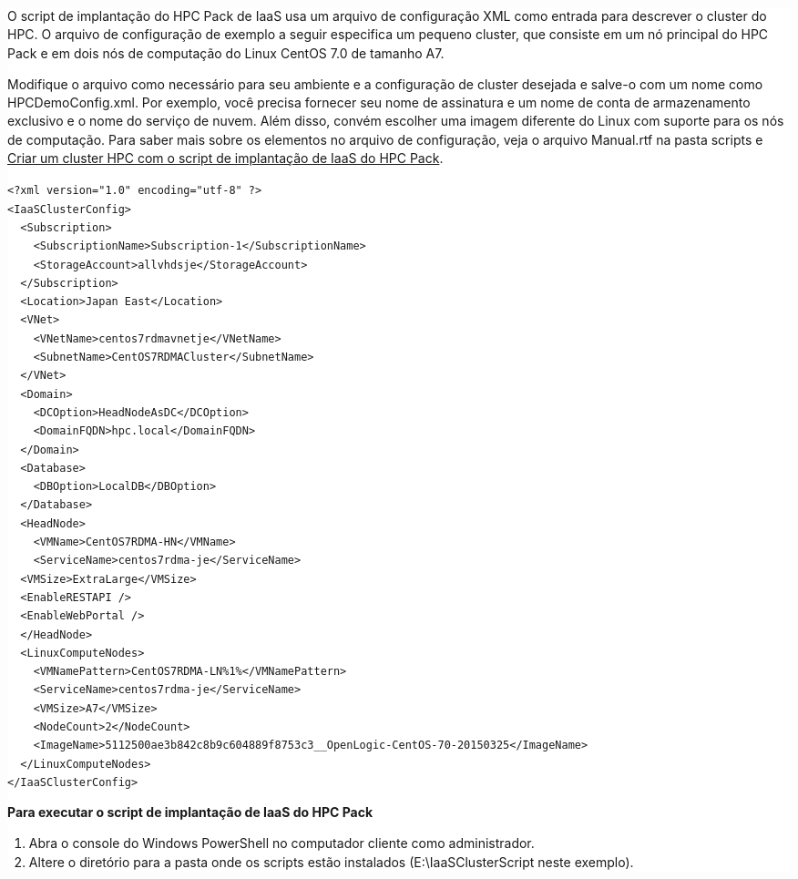 O script de implantação do HPC Pack de IaaS usa um arquivo de configuração XML como entrada para descrever o cluster do HPC. O arquivo de configuração de exemplo a seguir especifica um pequeno cluster, que consiste em um nó principal do HPC Pack e em dois nós de computação do Linux CentOS 7.0 de tamanho A7. 

Modifique o arquivo como necessário para seu ambiente e a configuração de cluster desejada e salve-o com um nome como HPCDemoConfig.xml. Por exemplo, você precisa fornecer seu nome de assinatura e um nome de conta de armazenamento exclusivo e o nome do serviço de nuvem. Além disso, convém escolher uma imagem diferente do Linux com suporte para os nós de computação. Para saber mais sobre os elementos no arquivo de configuração, veja o arquivo Manual.rtf na pasta scripts e [Criar um cluster HPC com o script de implantação de IaaS do HPC Pack](virtual-machines-windows-classic-hpcpack-cluster-powershell-script.md?toc=%2fazure%2fvirtual-machines%2fwindows%2fclassic%2ftoc.json).

```
<?xml version="1.0" encoding="utf-8" ?>
<IaaSClusterConfig>
  <Subscription>
    <SubscriptionName>Subscription-1</SubscriptionName>
    <StorageAccount>allvhdsje</StorageAccount>
  </Subscription>
  <Location>Japan East</Location>  
  <VNet>
    <VNetName>centos7rdmavnetje</VNetName>
    <SubnetName>CentOS7RDMACluster</SubnetName>
  </VNet>
  <Domain>
    <DCOption>HeadNodeAsDC</DCOption>
    <DomainFQDN>hpc.local</DomainFQDN>
  </Domain>
  <Database>
    <DBOption>LocalDB</DBOption>
  </Database>
  <HeadNode>
    <VMName>CentOS7RDMA-HN</VMName>
    <ServiceName>centos7rdma-je</ServiceName>
  <VMSize>ExtraLarge</VMSize>
  <EnableRESTAPI />
  <EnableWebPortal />
  </HeadNode>
  <LinuxComputeNodes>
    <VMNamePattern>CentOS7RDMA-LN%1%</VMNamePattern>
    <ServiceName>centos7rdma-je</ServiceName>
    <VMSize>A7</VMSize>
    <NodeCount>2</NodeCount>
    <ImageName>5112500ae3b842c8b9c604889f8753c3__OpenLogic-CentOS-70-20150325</ImageName>
  </LinuxComputeNodes>
</IaaSClusterConfig>
```

**Para executar o script de implantação de IaaS do HPC Pack**

1. Abra o console do Windows PowerShell no computador cliente como administrador.
2. Altere o diretório para a pasta onde os scripts estão instalados (E:\IaaSClusterScript neste exemplo).
   